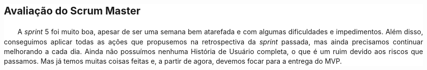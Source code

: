 <iframe src="https://docs.google.com/spreadsheets/d/e/2PACX-1vSHxsHZdF7aMhOiXfcXzaHDSFw3ABg2JLZFkUhKZ2YRlrnpeho33t196CHZIWyUXhRp2-MjVymqEp4a/pubhtml" width="170px" height="600px"></iframe>


## Avaliação do Scrum Master
<p align="justify"> &emsp;&emsp;A <i>sprint</i> 5 foi muito boa, apesar de ser uma semana bem atarefada e com algumas dificuldades e impedimentos. Além disso, conseguimos aplicar todas as ações que propusemos na retrospectiva da <i>sprint</i> passada, mas ainda precisamos continuar melhorando a cada dia. Ainda não possuímos nenhuma História de Usuário completa, o que é um ruim devido aos riscos que passamos. Mas já temos muitas coisas feitas e, a partir de agora, devemos focar para a entrega do MVP.</p>
